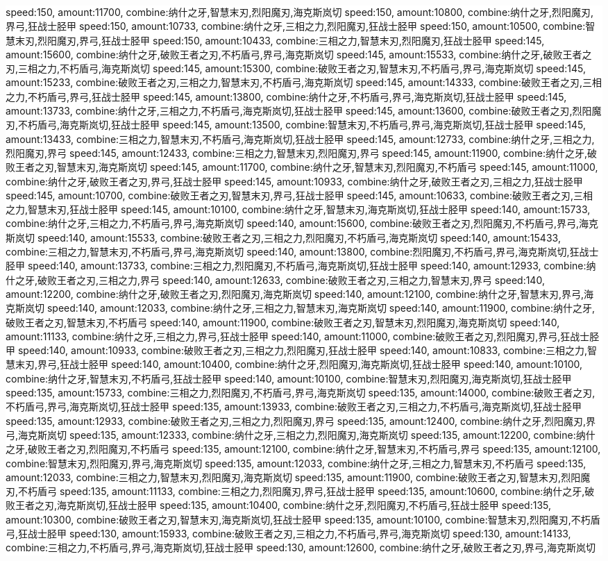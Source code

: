 speed:150, amount:11700, combine:纳什之牙,智慧末刃,烈阳魔刃,海克斯岚切
speed:150, amount:10800, combine:纳什之牙,烈阳魔刃,界弓,狂战士胫甲
speed:150, amount:10733, combine:纳什之牙,三相之力,烈阳魔刃,狂战士胫甲
speed:150, amount:10500, combine:智慧末刃,烈阳魔刃,界弓,狂战士胫甲
speed:150, amount:10433, combine:三相之力,智慧末刃,烈阳魔刃,狂战士胫甲
speed:145, amount:15600, combine:纳什之牙,破败王者之刃,不朽盾弓,界弓,海克斯岚切
speed:145, amount:15533, combine:纳什之牙,破败王者之刃,三相之力,不朽盾弓,海克斯岚切
speed:145, amount:15300, combine:破败王者之刃,智慧末刃,不朽盾弓,界弓,海克斯岚切
speed:145, amount:15233, combine:破败王者之刃,三相之力,智慧末刃,不朽盾弓,海克斯岚切
speed:145, amount:14333, combine:破败王者之刃,三相之力,不朽盾弓,界弓,狂战士胫甲
speed:145, amount:13800, combine:纳什之牙,不朽盾弓,界弓,海克斯岚切,狂战士胫甲
speed:145, amount:13733, combine:纳什之牙,三相之力,不朽盾弓,海克斯岚切,狂战士胫甲
speed:145, amount:13600, combine:破败王者之刃,烈阳魔刃,不朽盾弓,海克斯岚切,狂战士胫甲
speed:145, amount:13500, combine:智慧末刃,不朽盾弓,界弓,海克斯岚切,狂战士胫甲
speed:145, amount:13433, combine:三相之力,智慧末刃,不朽盾弓,海克斯岚切,狂战士胫甲
speed:145, amount:12733, combine:纳什之牙,三相之力,烈阳魔刃,界弓
speed:145, amount:12433, combine:三相之力,智慧末刃,烈阳魔刃,界弓
speed:145, amount:11900, combine:纳什之牙,破败王者之刃,智慧末刃,海克斯岚切
speed:145, amount:11700, combine:纳什之牙,智慧末刃,烈阳魔刃,不朽盾弓
speed:145, amount:11000, combine:纳什之牙,破败王者之刃,界弓,狂战士胫甲
speed:145, amount:10933, combine:纳什之牙,破败王者之刃,三相之力,狂战士胫甲
speed:145, amount:10700, combine:破败王者之刃,智慧末刃,界弓,狂战士胫甲
speed:145, amount:10633, combine:破败王者之刃,三相之力,智慧末刃,狂战士胫甲
speed:145, amount:10100, combine:纳什之牙,智慧末刃,海克斯岚切,狂战士胫甲
speed:140, amount:15733, combine:纳什之牙,三相之力,不朽盾弓,界弓,海克斯岚切
speed:140, amount:15600, combine:破败王者之刃,烈阳魔刃,不朽盾弓,界弓,海克斯岚切
speed:140, amount:15533, combine:破败王者之刃,三相之力,烈阳魔刃,不朽盾弓,海克斯岚切
speed:140, amount:15433, combine:三相之力,智慧末刃,不朽盾弓,界弓,海克斯岚切
speed:140, amount:13800, combine:烈阳魔刃,不朽盾弓,界弓,海克斯岚切,狂战士胫甲
speed:140, amount:13733, combine:三相之力,烈阳魔刃,不朽盾弓,海克斯岚切,狂战士胫甲
speed:140, amount:12933, combine:纳什之牙,破败王者之刃,三相之力,界弓
speed:140, amount:12633, combine:破败王者之刃,三相之力,智慧末刃,界弓
speed:140, amount:12200, combine:纳什之牙,破败王者之刃,烈阳魔刃,海克斯岚切
speed:140, amount:12100, combine:纳什之牙,智慧末刃,界弓,海克斯岚切
speed:140, amount:12033, combine:纳什之牙,三相之力,智慧末刃,海克斯岚切
speed:140, amount:11900, combine:纳什之牙,破败王者之刃,智慧末刃,不朽盾弓
speed:140, amount:11900, combine:破败王者之刃,智慧末刃,烈阳魔刃,海克斯岚切
speed:140, amount:11133, combine:纳什之牙,三相之力,界弓,狂战士胫甲
speed:140, amount:11000, combine:破败王者之刃,烈阳魔刃,界弓,狂战士胫甲
speed:140, amount:10933, combine:破败王者之刃,三相之力,烈阳魔刃,狂战士胫甲
speed:140, amount:10833, combine:三相之力,智慧末刃,界弓,狂战士胫甲
speed:140, amount:10400, combine:纳什之牙,烈阳魔刃,海克斯岚切,狂战士胫甲
speed:140, amount:10100, combine:纳什之牙,智慧末刃,不朽盾弓,狂战士胫甲
speed:140, amount:10100, combine:智慧末刃,烈阳魔刃,海克斯岚切,狂战士胫甲
speed:135, amount:15733, combine:三相之力,烈阳魔刃,不朽盾弓,界弓,海克斯岚切
speed:135, amount:14000, combine:破败王者之刃,不朽盾弓,界弓,海克斯岚切,狂战士胫甲
speed:135, amount:13933, combine:破败王者之刃,三相之力,不朽盾弓,海克斯岚切,狂战士胫甲
speed:135, amount:12933, combine:破败王者之刃,三相之力,烈阳魔刃,界弓
speed:135, amount:12400, combine:纳什之牙,烈阳魔刃,界弓,海克斯岚切
speed:135, amount:12333, combine:纳什之牙,三相之力,烈阳魔刃,海克斯岚切
speed:135, amount:12200, combine:纳什之牙,破败王者之刃,烈阳魔刃,不朽盾弓
speed:135, amount:12100, combine:纳什之牙,智慧末刃,不朽盾弓,界弓
speed:135, amount:12100, combine:智慧末刃,烈阳魔刃,界弓,海克斯岚切
speed:135, amount:12033, combine:纳什之牙,三相之力,智慧末刃,不朽盾弓
speed:135, amount:12033, combine:三相之力,智慧末刃,烈阳魔刃,海克斯岚切
speed:135, amount:11900, combine:破败王者之刃,智慧末刃,烈阳魔刃,不朽盾弓
speed:135, amount:11133, combine:三相之力,烈阳魔刃,界弓,狂战士胫甲
speed:135, amount:10600, combine:纳什之牙,破败王者之刃,海克斯岚切,狂战士胫甲
speed:135, amount:10400, combine:纳什之牙,烈阳魔刃,不朽盾弓,狂战士胫甲
speed:135, amount:10300, combine:破败王者之刃,智慧末刃,海克斯岚切,狂战士胫甲
speed:135, amount:10100, combine:智慧末刃,烈阳魔刃,不朽盾弓,狂战士胫甲
speed:130, amount:15933, combine:破败王者之刃,三相之力,不朽盾弓,界弓,海克斯岚切
speed:130, amount:14133, combine:三相之力,不朽盾弓,界弓,海克斯岚切,狂战士胫甲
speed:130, amount:12600, combine:纳什之牙,破败王者之刃,界弓,海克斯岚切
